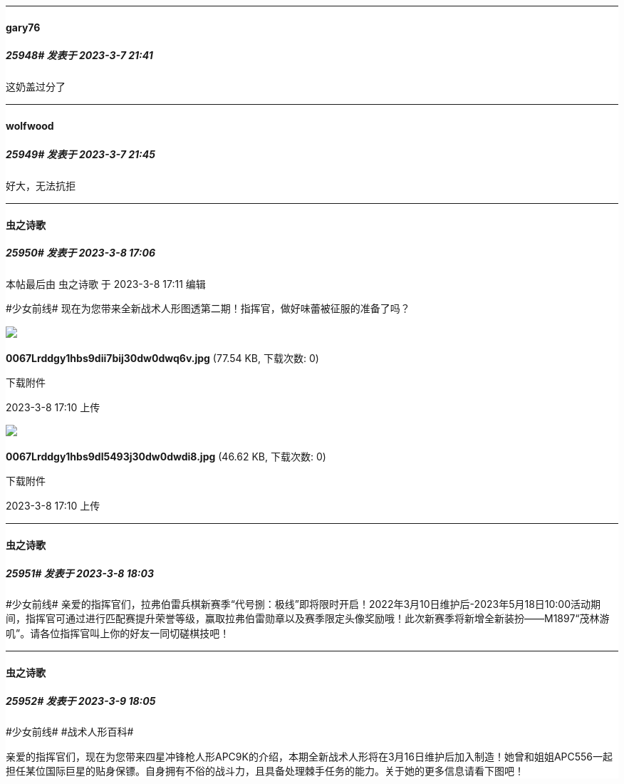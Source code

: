 
*****

####  gary76  
##### 25948#       发表于 2023-3-7 21:41

这奶盖过分了

*****

####  wolfwood  
##### 25949#       发表于 2023-3-7 21:45

好大，无法抗拒


*****

####  虫之诗歌  
##### 25950#       发表于 2023-3-8 17:06

 本帖最后由 虫之诗歌 于 2023-3-8 17:11 编辑 

#少女前线# 现在为您带来全新战术人形图透第二期！指挥官，做好味蕾被征服的准备了吗？

<img src="https://img.saraba1st.com/forum/202303/08/171052oq4k0eykz2l88edy.jpg" referrerpolicy="no-referrer">

<strong>0067Lrddgy1hbs9dii7bij30dw0dwq6v.jpg</strong> (77.54 KB, 下载次数: 0)

下载附件

2023-3-8 17:10 上传

<img src="https://img.saraba1st.com/forum/202303/08/171054cclaaoh4icb1ni1b.jpg" referrerpolicy="no-referrer">

<strong>0067Lrddgy1hbs9dl5493j30dw0dwdi8.jpg</strong> (46.62 KB, 下载次数: 0)

下载附件

2023-3-8 17:10 上传


*****

####  虫之诗歌  
##### 25951#       发表于 2023-3-8 18:03

#少女前线# 亲爱的指挥官们，拉弗伯雷兵棋新赛季“代号捌：极线”即将限时开启！2022年3月10日维护后-2023年5月18日10:00活动期间，指挥官可通过进行匹配赛提升荣誉等级，赢取拉弗伯雷勋章以及赛季限定头像奖励哦！此次新赛季将新增全新装扮——M1897“茂林游叽”。请各位指挥官叫上你的好友一同切磋棋技吧！

*****

####  虫之诗歌  
##### 25952#       发表于 2023-3-9 18:05

#少女前线# #战术人形百科# 

亲爱的指挥官们，现在为您带来四星冲锋枪人形APC9K的介绍，本期全新战术人形将在3月16日维护后加入制造！她曾和姐姐APC556一起担任某位国际巨星的贴身保镖。自身拥有不俗的战斗力，且具备处理棘手任务的能力。关于她的更多信息请看下图吧！
